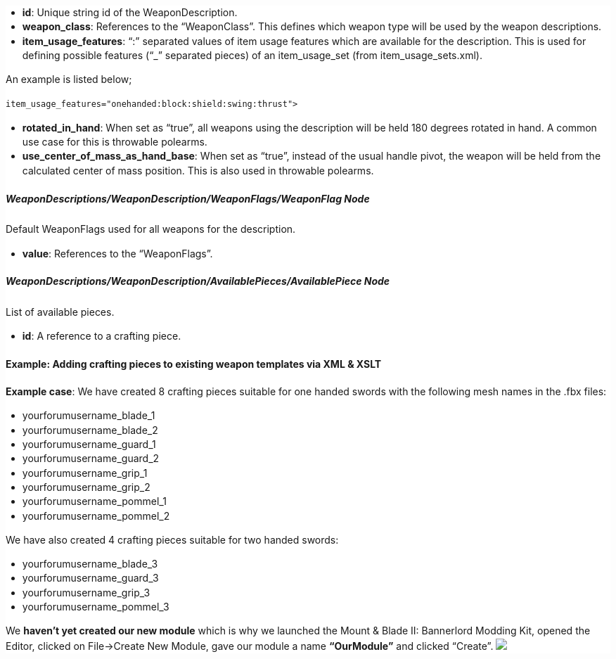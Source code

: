 * **id**: Unique string id of the WeaponDescription.
* **weapon_class**: References to the “WeaponClass”. This defines which weapon type will be used by the weapon descriptions.
* **item_usage_features**: “:” separated values of item usage features which are available for the description. This is used for defining possible features (“_” separated pieces) of an item_usage_set (from item_usage_sets.xml).

An example is listed below;

	item_usage_features="onehanded:block:shield:swing:thrust">

* **rotated_in_hand**: When set as “true”, all weapons using the description will be held 180 degrees rotated in hand. A common use case for this is throwable polearms.
* **use_center_of_mass_as_hand_base**: When set as “true”, instead of the usual handle pivot, the weapon will be held from the calculated center of mass position. This is also used in throwable polearms.

##### WeaponDescriptions/WeaponDescription/WeaponFlags/WeaponFlag Node
Default WeaponFlags used for all weapons for the description.

* **value**: References to the “WeaponFlags”.

##### WeaponDescriptions/WeaponDescription/AvailablePieces/AvailablePiece Node
List of available pieces.

* **id**:  A reference to a crafting piece.

#### Example: Adding crafting pieces to existing weapon templates via XML & XSLT
**Example case**: We have created 8 crafting pieces suitable for one handed swords with the following mesh names in the .fbx files:

* yourforumusername_blade_1
* yourforumusername_blade_2
* yourforumusername_guard_1
* yourforumusername_guard_2
* yourforumusername_grip_1
* yourforumusername_grip_2
* yourforumusername_pommel_1
* yourforumusername_pommel_2

We have also created 4 crafting pieces suitable for two handed swords:

* yourforumusername_blade_3
* yourforumusername_guard_3
* yourforumusername_grip_3
* yourforumusername_pommel_3

We **haven’t yet created our new module** which is why we launched the Mount & Blade II: Bannerlord Modding Kit, opened the Editor, clicked on File->Create New Module, gave our module a name **“OurModule”** and clicked “Create”.
<img src="/img/weapon_smithing/weapon_smithing_5.png" style="height:200px;"/>
